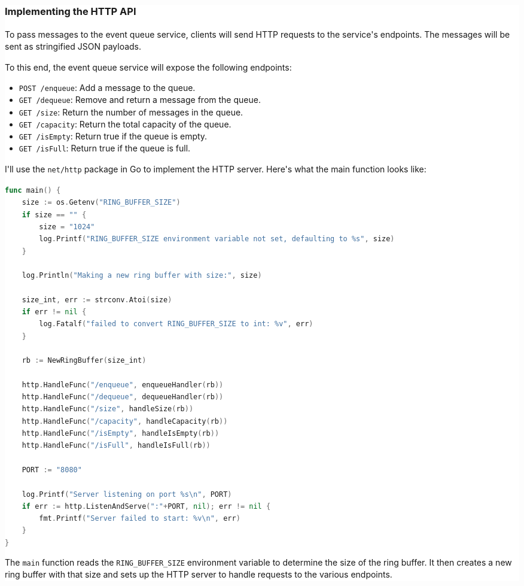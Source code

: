 ### Implementing the HTTP API

To pass messages to the event queue service, clients will send HTTP requests to the service's endpoints. The messages will be sent as stringified JSON payloads.

To this end, the event queue service will expose the following endpoints:

- `POST /enqueue`: Add a message to the queue.
- `GET /dequeue`: Remove and return a message from the queue.
- `GET /size`: Return the number of messages in the queue.
- `GET /capacity`: Return the total capacity of the queue.
- `GET /isEmpty`: Return true if the queue is empty.
- `GET /isFull`: Return true if the queue is full.

I'll use the `net/http` package in Go to implement the HTTP server. Here's what the main function looks like:

```go
func main() {
	size := os.Getenv("RING_BUFFER_SIZE")
	if size == "" {
		size = "1024"
		log.Printf("RING_BUFFER_SIZE environment variable not set, defaulting to %s", size)
	}

	log.Println("Making a new ring buffer with size:", size)

	size_int, err := strconv.Atoi(size)
	if err != nil {
		log.Fatalf("failed to convert RING_BUFFER_SIZE to int: %v", err)
	}

	rb := NewRingBuffer(size_int)

	http.HandleFunc("/enqueue", enqueueHandler(rb))
	http.HandleFunc("/dequeue", dequeueHandler(rb))
	http.HandleFunc("/size", handleSize(rb))
	http.HandleFunc("/capacity", handleCapacity(rb))
	http.HandleFunc("/isEmpty", handleIsEmpty(rb))
	http.HandleFunc("/isFull", handleIsFull(rb))

	PORT := "8080"

	log.Printf("Server listening on port %s\n", PORT)
	if err := http.ListenAndServe(":"+PORT, nil); err != nil {
		fmt.Printf("Server failed to start: %v\n", err)
	}
}
```

The `main` function reads the `RING_BUFFER_SIZE` environment variable to determine the size of the ring buffer. It then creates a new ring buffer with that size and sets up the HTTP server to handle requests to the various endpoints.

